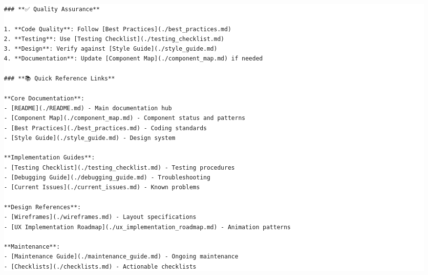 ```
### **✅ Quality Assurance**

1. **Code Quality**: Follow [Best Practices](./best_practices.md)
2. **Testing**: Use [Testing Checklist](./testing_checklist.md)
3. **Design**: Verify against [Style Guide](./style_guide.md)
4. **Documentation**: Update [Component Map](./component_map.md) if needed

### **📚 Quick Reference Links**

**Core Documentation**:
- [README](./README.md) - Main documentation hub
- [Component Map](./component_map.md) - Component status and patterns
- [Best Practices](./best_practices.md) - Coding standards
- [Style Guide](./style_guide.md) - Design system

**Implementation Guides**:
- [Testing Checklist](./testing_checklist.md) - Testing procedures
- [Debugging Guide](./debugging_guide.md) - Troubleshooting
- [Current Issues](./current_issues.md) - Known problems

**Design References**:
- [Wireframes](./wireframes.md) - Layout specifications
- [UX Implementation Roadmap](./ux_implementation_roadmap.md) - Animation patterns

**Maintenance**:
- [Maintenance Guide](./maintenance_guide.md) - Ongoing maintenance
- [Checklists](./checklists.md) - Actionable checklists 